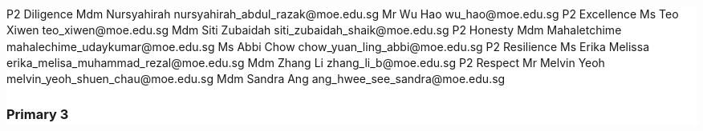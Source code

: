   <tr>
    <td class="tg-ii8k" rowspan="2">P2 Diligence</td>
    <td class="tg-ii8k">Mdm Nursyahirah</td>
    <td class="tg-ii8k">nursyahirah_abdul_razak@moe.edu.sg</td>
  </tr>
  <tr>
    <td class="tg-ii8k">Mr Wu Hao</td>
    <td class="tg-ii8k">wu_hao@moe.edu.sg</td>
  </tr>
  <tr>
    <td class="tg-ii8k" rowspan="2">P2 Excellence</td>
    <td class="tg-ii8k">Ms Teo Xiwen</td>
    <td class="tg-ii8k">teo_xiwen@moe.edu.sg</td>
  </tr>
  <tr>
    <td class="tg-ii8k">Mdm Siti Zubaidah</td>
    <td class="tg-ii8k">siti_zubaidah_shaik@moe.edu.sg</td>
  </tr>
  <tr>
    <td class="tg-ii8k" rowspan="2">P2 Honesty</td>
    <td class="tg-ii8k">Mdm Mahaletchime</td>
    <td class="tg-ii8k">mahalechime_udaykumar@moe.edu.sg</td>
  </tr>
  <tr>
    <td class="tg-ii8k">Ms Abbi Chow</td>
    <td class="tg-ii8k">chow_yuan_ling_abbi@moe.edu.sg</td>
  </tr>
  <tr>
    <td class="tg-ii8k" rowspan="2">P2 Resilience</td>
    <td class="tg-ii8k">Ms Erika Melissa</td>
    <td class="tg-ii8k">erika_melisa_muhammad_rezal@moe.edu.sg</td>
  </tr>
  <tr>
    <td class="tg-ii8k">Mdm Zhang Li</td>
    <td class="tg-ii8k">zhang_li_b@moe.edu.sg</td>
  </tr>
  <tr>
    <td class="tg-ii8k" rowspan="2">P2 Respect</td>
    <td class="tg-ii8k">Mr Melvin Yeoh</td>
    <td class="tg-ii8k">melvin_yeoh_shuen_chau@moe.edu.sg</td>
  </tr>
  <tr>
    <td class="tg-ii8k">Mdm Sandra Ang</td>
    <td class="tg-ii8k">ang_hwee_see_sandra@moe.edu.sg</td>
  </tr>
</tbody>
</table>

### Primary 3
